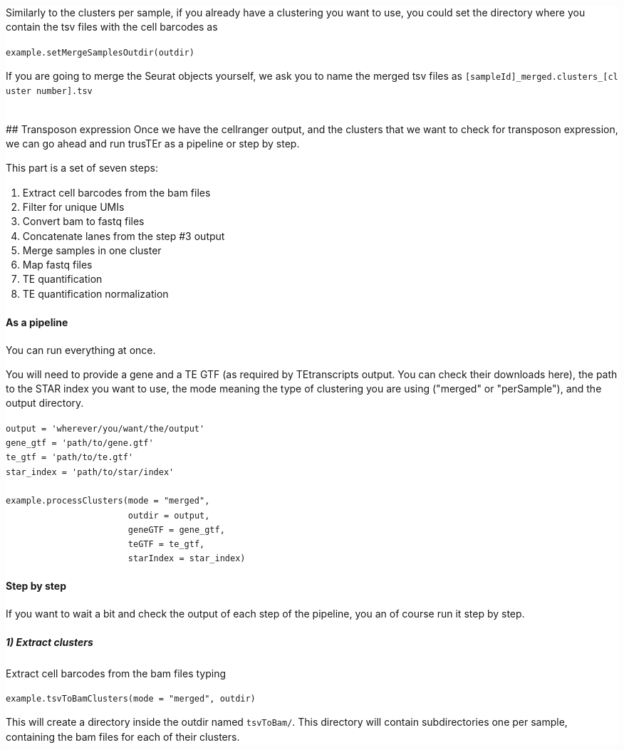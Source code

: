 Similarly to the clusters per sample, if you already have a clustering you want to use, you could set the directory where you contain the tsv files with the cell barcodes as 

```
example.setMergeSamplesOutdir(outdir)
```

If you are going to merge the Seurat objects yourself, we ask you to name the merged tsv files as `[sampleId]_merged.clusters_[cluster number].tsv`

<br/>
## Transposon expression
Once we have the cellranger output, and the clusters that we want to check for transposon expression, we can go ahead and run trusTEr as a pipeline or step by step. 

This part is a set of seven steps:

1. Extract cell barcodes from the bam files
2. Filter for unique UMIs
3. Convert bam to fastq files
4. Concatenate lanes from the step #3 output
5. Merge samples in one cluster
5. Map fastq files
6. TE quantification
7. TE quantification normalization

#### As a pipeline

You can run everything at once.

You will need to provide a gene and a TE GTF (as required by TEtranscripts output. You can check their downloads here), the path to the STAR index you want to use, the mode meaning the type of clustering you are using ("merged" or "perSample"), and the output directory. 

```
output = 'wherever/you/want/the/output'
gene_gtf = 'path/to/gene.gtf'
te_gtf = 'path/to/te.gtf'
star_index = 'path/to/star/index'

example.processClusters(mode = "merged",
                        outdir = output, 
                        geneGTF = gene_gtf, 
                        teGTF = te_gtf, 
                        starIndex = star_index)
```

#### Step by step

If you want to wait a bit and check the output of each step of the pipeline, you an of course run it step by step.

##### 1) Extract clusters

Extract cell barcodes from the bam files typing
```
example.tsvToBamClusters(mode = "merged", outdir)
```
This will create a directory inside the outdir named `tsvToBam/`. This directory will contain subdirectories one per sample, containing the bam files for each of their clusters.
